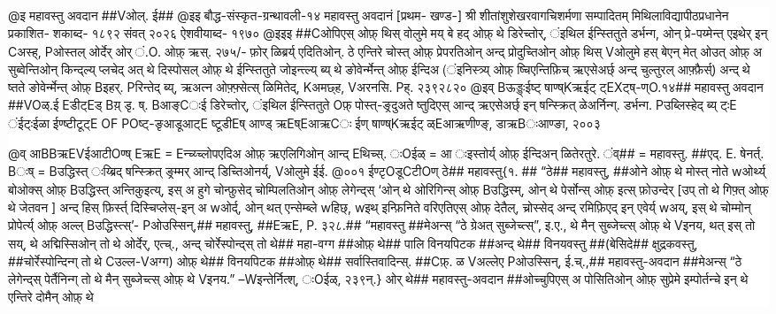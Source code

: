 @इ
महावस्तु अवदान ##Vओल्. ई##
@इइ
बौद्ध-संस्कृत-ग्रन्थावली-१४
महावस्तु अवदानं
[प्रथम- खण्ड-]
श्री शीतांशुशेखरवागचिशर्मणा
सम्पादितम्
मिथिलाविद्यापीठप्रधानेन प्रकाशित-
शकाब्द- १८९२
संवत् २०२६
ऐशवीयाब्द- १९७०
@इइइ
##Cओपिएस् ओफ़् थिस् वोलुमे मय् बे हद् ओफ़् थे डिरेच्तोर्, ंइथिल
ईन्स्तितुते डर्भन्ग, ओन् प्रे-पय्मेन्त् एइथेर् इन् Cअस्ह्, Pओस्तल् ओर्देर्
ओर् ं.O. ओफ़् ऋस्. २७५/- फ़ोर् ळिब्रर्य् एदितिओन्.
ठे एन्तिरे चोस्त् ओफ़् प्रेपरतिओन् अन्द् प्रोदुच्तिओन् ओफ़् थिस् Vओलुमे
हस् बेएन् मेत् ओउत् ओफ़् अ सुब्वेन्तिओन् किन्द्ल्य् प्लचेद् अत् थे दिस्पोसल् ओफ़्
थे ईन्स्तितुते जोइन्त्ल्य् ब्य् थे ङोवेर्न्मेन्त् ओफ़् ईन्दिअ (ंइनिस्त्र्य् ओफ़्
ष्चिएन्तिफ़िच् ऋएसेअर्छ् अन्द् चुल्तुरल् आफ़्फ़ैर्स्) अन्द् थे ष्तते
ङोवेर्न्मेन्त् ओफ़् Bइहर्.
Pरिन्तेद् ब्य्, ऋअत्न ओफ़्फ़्सेत्स् ळिमितेद्, Kअमछ्ह, Vअरनसि. Pह्. २३९२८२०
@इव्
Bऊड्ड्ःईष्ट् षाण्ष्Kऋईट् ट्EXट्ष्-ण्O.१४##
महावस्तु अवदान
##VOळ्.ई
Eडीट्Eड् Bय़्
डृ. ष्. Bआङ्Cःई
डिरेच्तोर्, ंइथिल ईन्स्तितुते Oफ़् पोस्त्-ङ्रदुअते ष्तुदिएस्
आन्द्
ऋएसेअर्छ् इन् षन्स्क्रित् ळेअर्निन्ग्. डर्भन्ग.
Pउब्लिस्हेद् ब्य्
ट्ःE ंईट्ःईळा ईण्ष्टीटूट्E
OF
POष्ट्-ङृआडूआट्E ष्टूडीEष् आण्ड् ऋEष्EआऋCः ईण् षाण्ष्Kऋईट्
ळ्Eआऋणीण्ङ्, डाऋBःआण्ङा,
२००३

@व्
आBBऋEVईआटीOण्ष्
EऋE = Eन्च्य्च्लोपएदिअ ओफ़् ऋएलिगिओन् आन्द् Eथिच्स्.
ःOईळ् = आ ःइस्तोर्य् ओफ़् ईन्दिअन् ळितेरतुरे.
ंव्## = महावस्तु. ##एद्. E. षेनर्त्.
Bःष् = Bउद्धिस्त् ःय्ब्रिद् षन्स्क्रित् ङ्रम्मर् आन्द्
डिच्तिओनर्य्, Vओलुमे ईई.
@००१
ईण्टृOडूCटीOण्
ठे## महावस्तु{१. ## “ठे## महावस्तु, ##ओने ओफ़् थे मोस्त् नोते wओर्थ्य् बोओक्स् ओफ़् Bउद्धिस्त्
अन्तिक़ुइत्य्, इस् अ हुगे चोन्फ़ुसेद् चोम्पिलतिओन् ओफ़् लेगेन्द्स् ‘ओन् थे 
ओरिगिन्स् ओफ़् Bउद्धिस्म्, ओन् थे पेर्सोन्स् ओफ़् इत्स् फ़ोउन्देर् [उप् तो थे
गिफ़्त् ओफ़् थे जेतवन ] अन्द् हिस् फ़िर्स्त् दिस्चिप्लेस्-इन् अ wओर्द्, ओन् थत्
एन्सेम्ब्ले wहिछ्, wइथ् इन्फ़िनिते वरिएतिएस् ओफ़् देतैल्, च्रोस्सेद् अन्द् 
रमिफ़िएद् इन् एवेर्य् wअय्, इस् थे चोम्मोन् प्रोपेर्त्य् ओफ़् अल्ल् Bउद्धिस्त्स्’-
Pओउस्सिन्,## महावस्तु, ##EऋE, P. ३२८.##
“महावस्तु ##मेअन्स् “ठे ग्रेअत् सुब्जेच्त्स्”, इ.ए., थे मैन्
सुब्जेच्त्स् ओफ़् थे Vइनय, थत् इस् तो सय्, थे अद्मिस्सिओन् तो थे
ओर्देर्, एत्च्., अन्द् चोर्रेस्पोन्द्स् तो थे## महा-वग्ग ##ओफ़् थे## पालि
विनयपिटक ##अन्द् थे## विनयवस्तु ##(बेसिदे## क्षुद्रकवस्तु,
##चोर्रेस्पोन्दिन्ग् तो थे Cउल्ल-Vअग्ग) ओफ़् थे## विनयपिटक ##ओफ़् थे##
सर्वास्तिवादिन्स्. ##Cफ़्. ळ Vअल्लेए Pओउस्सिन्, ई.च्.,## महावस्तु-अवदान
##मेअन्स् “ठे लेगेन्द्स् पेर्तैनिन्ग् तो थे मैन् सुब्जेच्त्स् ओफ़् थे
Vइनय.” –Wइन्तेर्नित्श्, ःOईळ्, २३९न्.} ओर् थे## महावस्तु-अवदान ##ओच्चुपिएस् अ
पोसितिओन् ओफ़् सुप्रेमे इम्पोर्तन्चे इन् थे एन्तिरे दोमैन् ओफ़् थे